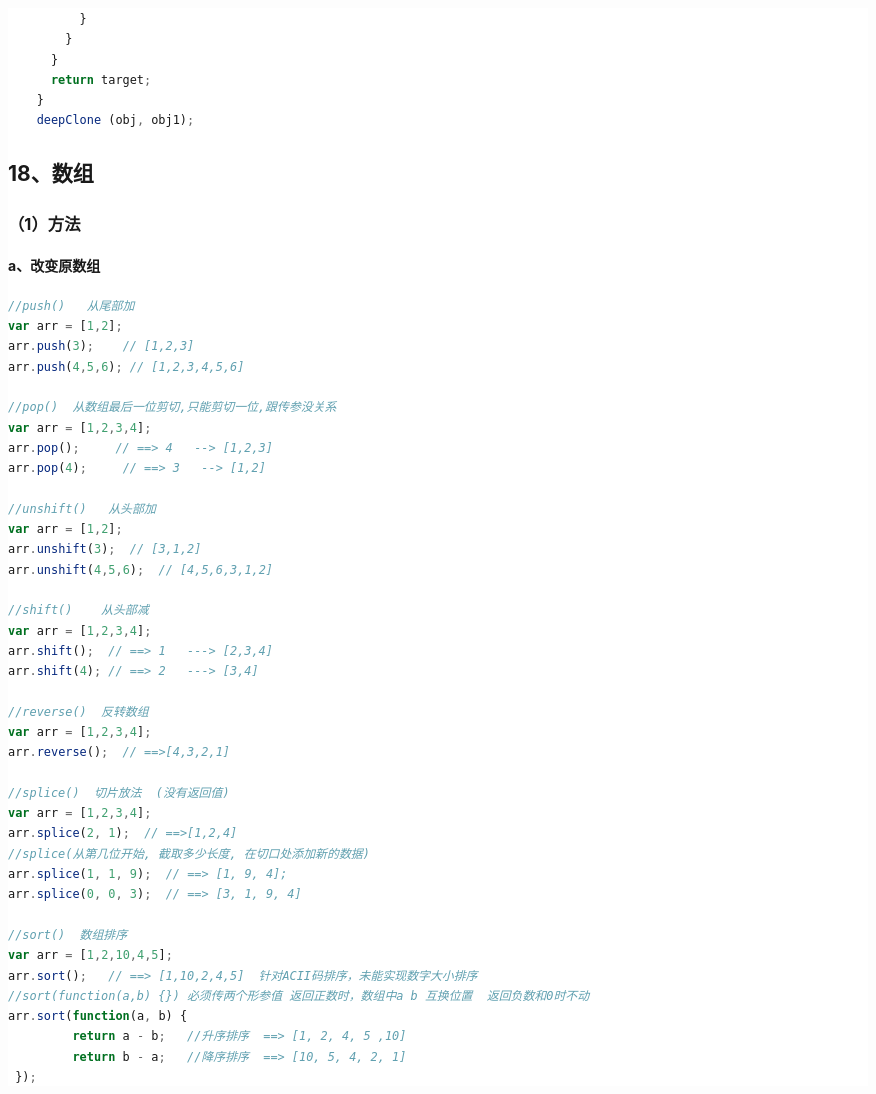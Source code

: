 ```javascript
          }
        }
      }
      return target;
    }
	deepClone (obj, obj1);
```

##  18、数组

###  （1）方法

####  a、改变原数组

```javascript
//push()   从尾部加
var arr = [1,2];   
arr.push(3);    // [1,2,3]
arr.push(4,5,6); // [1,2,3,4,5,6]

//pop()  从数组最后一位剪切,只能剪切一位,跟传参没关系
var arr = [1,2,3,4];
arr.pop();     // ==> 4   --> [1,2,3]
arr.pop(4);     // ==> 3   --> [1,2]

//unshift()   从头部加
var arr = [1,2]; 
arr.unshift(3);  // [3,1,2]
arr.unshift(4,5,6);  // [4,5,6,3,1,2]

//shift()    从头部减
var arr = [1,2,3,4];
arr.shift();  // ==> 1   ---> [2,3,4]
arr.shift(4); // ==> 2   ---> [3,4]

//reverse()  反转数组
var arr = [1,2,3,4];
arr.reverse();  // ==>[4,3,2,1]

//splice()  切片放法  (没有返回值)
var arr = [1,2,3,4];
arr.splice(2, 1);  // ==>[1,2,4]
//splice(从第几位开始, 截取多少长度, 在切口处添加新的数据)
arr.splice(1, 1, 9);  // ==> [1, 9, 4];
arr.splice(0, 0, 3);  // ==> [3, 1, 9, 4]

//sort()  数组排序
var arr = [1,2,10,4,5];
arr.sort();   // ==> [1,10,2,4,5]  针对ACII码排序，未能实现数字大小排序
//sort(function(a,b) {}) 必须传两个形参值 返回正数时，数组中a b 互换位置  返回负数和0时不动
arr.sort(function(a, b) {
         return a - b;   //升序排序  ==> [1, 2, 4, 5 ,10]
         return b - a;   //降序排序  ==> [10, 5, 4, 2, 1]
 });
```
